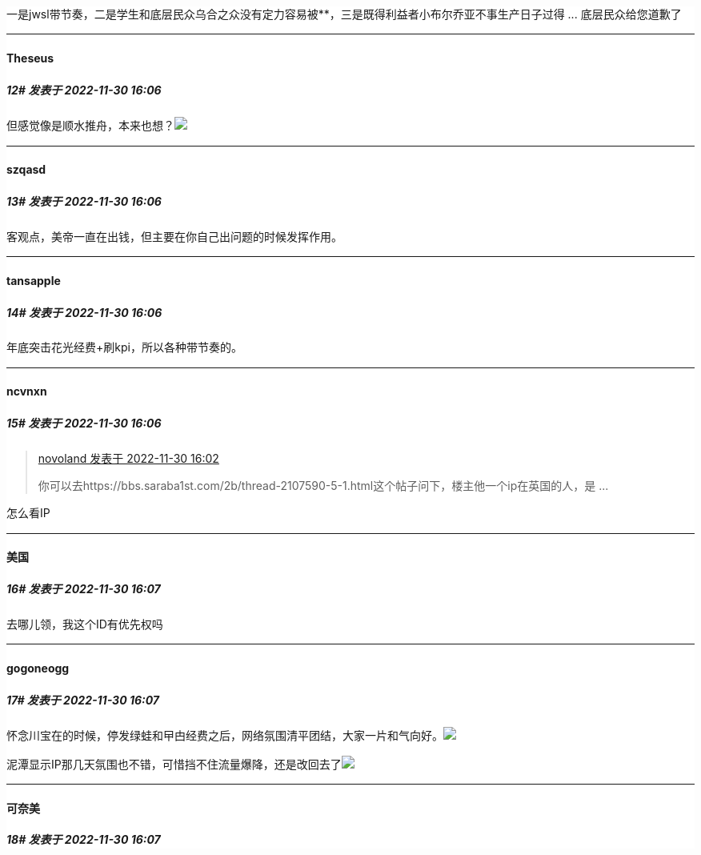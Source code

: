 一是jwsl带节奏，二是学生和底层民众乌合之众没有定力容易被**，三是既得利益者小布尔乔亚不事生产日子过得 ...</blockquote>
底层民众给您道歉了

*****

####  Theseus  
##### 12#       发表于 2022-11-30 16:06

但感觉像是顺水推舟，本来也想？<img src="https://static.saraba1st.com/image/smiley/face2017/001.png" referrerpolicy="no-referrer">

*****

####  szqasd  
##### 13#       发表于 2022-11-30 16:06

客观点，美帝一直在出钱，但主要在你自己出问题的时候发挥作用。

*****

####  tansapple  
##### 14#       发表于 2022-11-30 16:06

年底突击花光经费+刷kpi，所以各种带节奏的。

*****

####  ncvnxn  
##### 15#       发表于 2022-11-30 16:06

<blockquote><a href="httphttps://bbs.saraba1st.com/2b/forum.php?mod=redirect&amp;goto=findpost&amp;pid=58692731&amp;ptid=2107618" target="_blank">novoland 发表于 2022-11-30 16:02</a>

你可以去https://bbs.saraba1st.com/2b/thread-2107590-5-1.html这个帖子问下，楼主他一个ip在英国的人，是 ...</blockquote>
怎么看IP

*****

####  美国  
##### 16#       发表于 2022-11-30 16:07

去哪儿领，我这个ID有优先权吗

*****

####  gogoneogg  
##### 17#       发表于 2022-11-30 16:07

怀念川宝在的时候，停发绿蛙和曱甴经费之后，网络氛围清平团结，大家一片和气向好。<img src="https://static.saraba1st.com/image/smiley/face2017/067.png" referrerpolicy="no-referrer">

泥潭显示IP那几天氛围也不错，可惜挡不住流量爆降，还是改回去了<img src="https://static.saraba1st.com/image/smiley/face2017/067.png" referrerpolicy="no-referrer">

*****

####  可奈美  
##### 18#       发表于 2022-11-30 16:07
